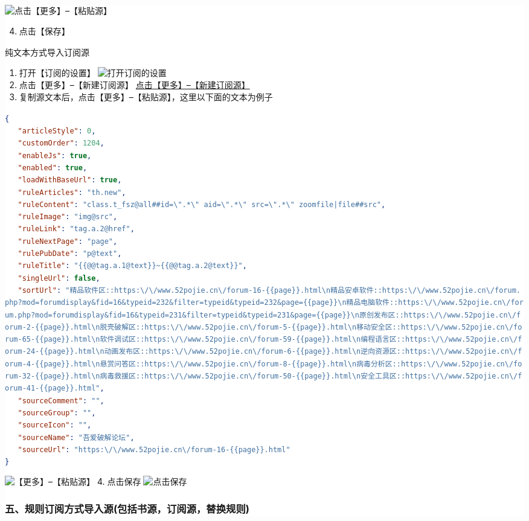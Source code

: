 ![点击【更多】–【粘贴源】](https://gitee.com/ifwlzs/img/raw/master/img/image-20210719191245299.png)


4. 点击【保存】

纯文本方式导入订阅源

1. 打开【订阅的设置】
   ![打开订阅的设置](https://gitee.com/ifwlzs/img/raw/master/img/image-20210719191632767.png)
2. 点击【更多】–【新建订阅源】
   [点击【更多】–【新建订阅源】](https://gitee.com/ifwlzs/img/raw/master/img/image-20210719191759740.png)
3. 复制源文本后，点击【更多】–【粘贴源】，这里以下面的文本为例子
```json
{
   "articleStyle": 0,
   "customOrder": 1204,
   "enableJs": true,
   "enabled": true,
   "loadWithBaseUrl": true,
   "ruleArticles": "th.new",
   "ruleContent": "class.t_fsz@all##id=\".*\" aid=\".*\" src=\".*\" zoomfile|file##src",
   "ruleImage": "img@src",
   "ruleLink": "tag.a.2@href",
   "ruleNextPage": "page",
   "rulePubDate": "p@text",
   "ruleTitle": "{{@@tag.a.1@text}}~{{@@tag.a.2@text}}",
   "singleUrl": false,
   "sortUrl": "精品软件区::https:\/\/www.52pojie.cn\/forum-16-{{page}}.html\n精品安卓软件::https:\/\/www.52pojie.cn\/forum.php?mod=forumdisplay&fid=16&typeid=232&filter=typeid&typeid=232&page={{page}}\n精品电脑软件::https:\/\/www.52pojie.cn\/forum.php?mod=forumdisplay&fid=16&typeid=231&filter=typeid&typeid=231&page={{page}}\n原创发布区::https:\/\/www.52pojie.cn\/forum-2-{{page}}.html\n脱壳破解区::https:\/\/www.52pojie.cn\/forum-5-{{page}}.html\n移动安全区::https:\/\/www.52pojie.cn\/forum-65-{{page}}.html\n软件调试区::https:\/\/www.52pojie.cn\/forum-59-{{page}}.html\n编程语言区::https:\/\/www.52pojie.cn\/forum-24-{{page}}.html\n动画发布区::https:\/\/www.52pojie.cn\/forum-6-{{page}}.html\n逆向资源区::https:\/\/www.52pojie.cn\/forum-4-{{page}}.html\n悬赏问答区::https:\/\/www.52pojie.cn\/forum-8-{{page}}.html\n病毒分析区::https:\/\/www.52pojie.cn\/forum-32-{{page}}.html\n病毒救援区::https:\/\/www.52pojie.cn\/forum-50-{{page}}.html\n安全工具区::https:\/\/www.52pojie.cn\/forum-41-{{page}}.html",
   "sourceComment": "",
   "sourceGroup": "",
   "sourceIcon": "",
   "sourceName": "吾爱破解论坛",
   "sourceUrl": "https:\/\/www.52pojie.cn\/forum-16-{{page}}.html"
}
```
![【更多】–【粘贴源】](https://gitee.com/ifwlzs/img/raw/master/img/image-20210719192002313.png)
4. 点击保存
   ![点击保存](https://gitee.com/ifwlzs/img/raw/master/img/image-20210719192047683.png)


### 五、规则订阅方式导入源(包括书源，订阅源，替换规则)
